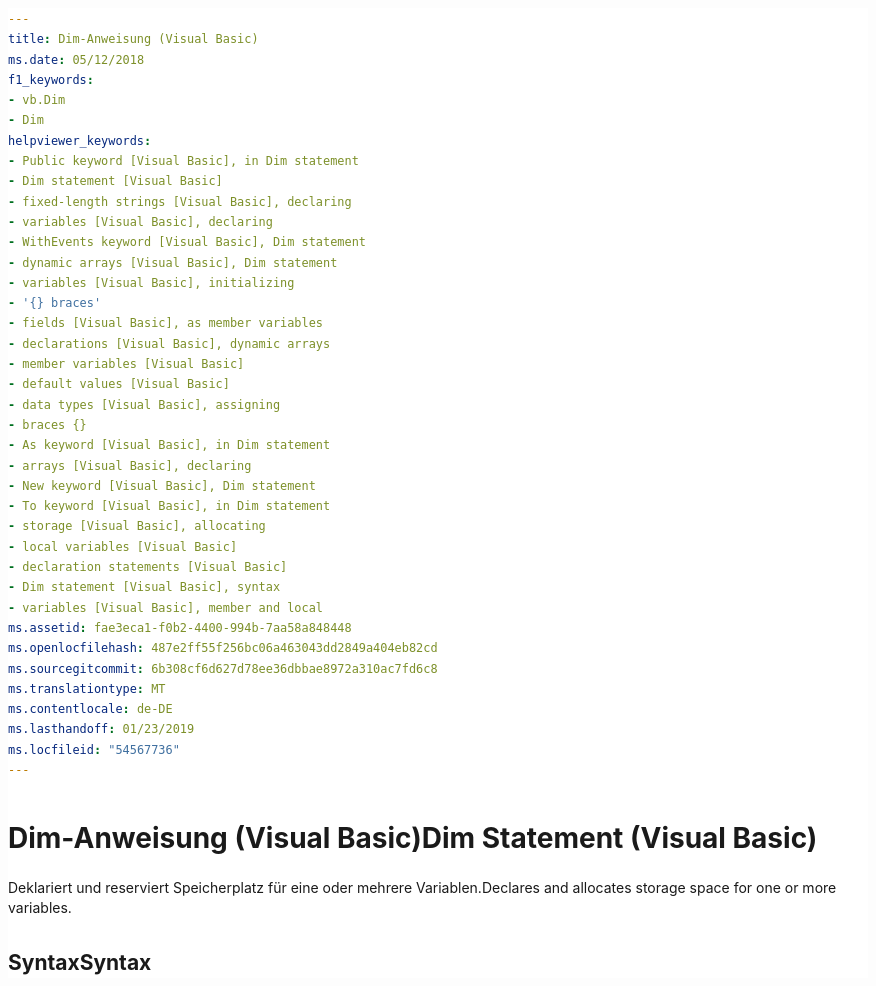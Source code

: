 ```yaml
---
title: Dim-Anweisung (Visual Basic)
ms.date: 05/12/2018
f1_keywords:
- vb.Dim
- Dim
helpviewer_keywords:
- Public keyword [Visual Basic], in Dim statement
- Dim statement [Visual Basic]
- fixed-length strings [Visual Basic], declaring
- variables [Visual Basic], declaring
- WithEvents keyword [Visual Basic], Dim statement
- dynamic arrays [Visual Basic], Dim statement
- variables [Visual Basic], initializing
- '{} braces'
- fields [Visual Basic], as member variables
- declarations [Visual Basic], dynamic arrays
- member variables [Visual Basic]
- default values [Visual Basic]
- data types [Visual Basic], assigning
- braces {}
- As keyword [Visual Basic], in Dim statement
- arrays [Visual Basic], declaring
- New keyword [Visual Basic], Dim statement
- To keyword [Visual Basic], in Dim statement
- storage [Visual Basic], allocating
- local variables [Visual Basic]
- declaration statements [Visual Basic]
- Dim statement [Visual Basic], syntax
- variables [Visual Basic], member and local
ms.assetid: fae3eca1-f0b2-4400-994b-7aa58a848448
ms.openlocfilehash: 487e2ff55f256bc06a463043dd2849a404eb82cd
ms.sourcegitcommit: 6b308cf6d627d78ee36dbbae8972a310ac7fd6c8
ms.translationtype: MT
ms.contentlocale: de-DE
ms.lasthandoff: 01/23/2019
ms.locfileid: "54567736"
---
```

# <a name="dim-statement-visual-basic"></a><span data-ttu-id="0308c-102">Dim-Anweisung (Visual Basic)</span><span class="sxs-lookup"><span data-stu-id="0308c-102">Dim Statement (Visual Basic)</span></span>
<span data-ttu-id="0308c-103">Deklariert und reserviert Speicherplatz für eine oder mehrere Variablen.</span><span class="sxs-lookup"><span data-stu-id="0308c-103">Declares and allocates storage space for one or more variables.</span></span>  
  
## <a name="syntax"></a><span data-ttu-id="0308c-104">Syntax</span><span class="sxs-lookup"><span data-stu-id="0308c-104">Syntax</span></span>  
  